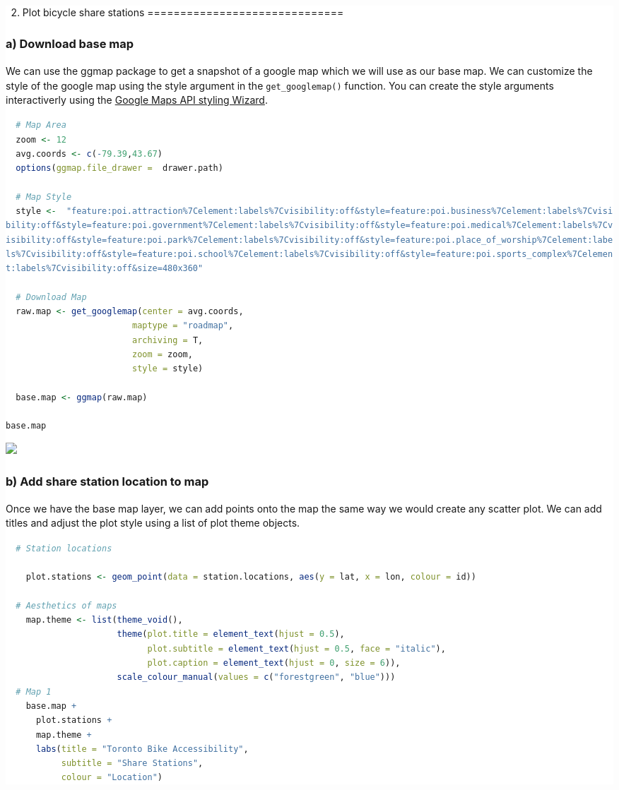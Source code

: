 2. Plot bicycle share stations
==============================

### a) Download base map

We can use the ggmap package to get a snapshot of a google map which we will use as our base map. We can customize the style of the google map using the style argument in the `get_googlemap()` function. You can create the style arguments interactiverly using the [Google Maps API styling Wizard](https://mapstyle.withgoogle.com/).

``` r
  # Map Area
  zoom <- 12
  avg.coords <- c(-79.39,43.67)
  options(ggmap.file_drawer =  drawer.path)
  
  # Map Style
  style <-  "feature:poi.attraction%7Celement:labels%7Cvisibility:off&style=feature:poi.business%7Celement:labels%7Cvisibility:off&style=feature:poi.government%7Celement:labels%7Cvisibility:off&style=feature:poi.medical%7Celement:labels%7Cvisibility:off&style=feature:poi.park%7Celement:labels%7Cvisibility:off&style=feature:poi.place_of_worship%7Celement:labels%7Cvisibility:off&style=feature:poi.school%7Celement:labels%7Cvisibility:off&style=feature:poi.sports_complex%7Celement:labels%7Cvisibility:off&size=480x360"
  
  # Download Map
  raw.map <- get_googlemap(center = avg.coords,
                         maptype = "roadmap",
                         archiving = T,
                         zoom = zoom,
                         style = style)
  
  base.map <- ggmap(raw.map)

base.map
```

![](cycle_overlap_areas_git_v1_files/figure-markdown_github/unnamed-chunk-3-1.png)

### b) Add share station location to map

Once we have the base map layer, we can add points onto the map the same way we would create any scatter plot. We can add titles and adjust the plot style using a list of plot theme objects.

``` r
  # Station locations

    plot.stations <- geom_point(data = station.locations, aes(y = lat, x = lon, colour = id))
  
  # Aesthetics of maps
    map.theme <- list(theme_void(),
                      theme(plot.title = element_text(hjust = 0.5),
                            plot.subtitle = element_text(hjust = 0.5, face = "italic"),
                            plot.caption = element_text(hjust = 0, size = 6)),
                      scale_colour_manual(values = c("forestgreen", "blue")))
  # Map 1
    base.map +
      plot.stations +
      map.theme + 
      labs(title = "Toronto Bike Accessibility",
           subtitle = "Share Stations",
           colour = "Location")
```
